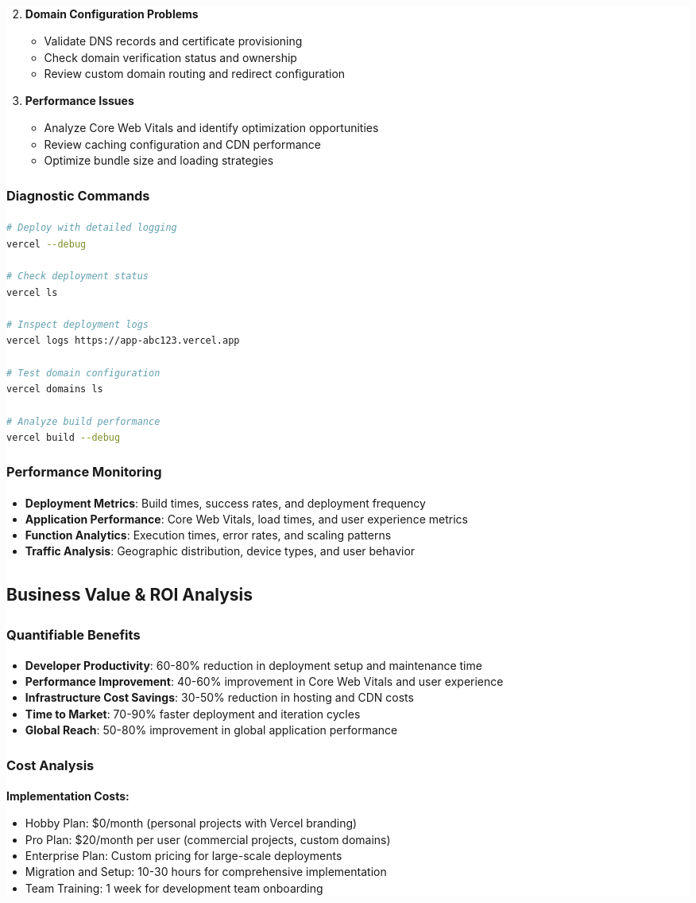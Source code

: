2. **Domain Configuration Problems**
   - Validate DNS records and certificate provisioning
   - Check domain verification status and ownership
   - Review custom domain routing and redirect configuration

3. **Performance Issues**
   - Analyze Core Web Vitals and identify optimization opportunities
   - Review caching configuration and CDN performance
   - Optimize bundle size and loading strategies

### Diagnostic Commands
```bash
# Deploy with detailed logging
vercel --debug

# Check deployment status
vercel ls

# Inspect deployment logs
vercel logs https://app-abc123.vercel.app

# Test domain configuration
vercel domains ls

# Analyze build performance
vercel build --debug
```

### Performance Monitoring
- **Deployment Metrics**: Build times, success rates, and deployment frequency
- **Application Performance**: Core Web Vitals, load times, and user experience metrics
- **Function Analytics**: Execution times, error rates, and scaling patterns
- **Traffic Analysis**: Geographic distribution, device types, and user behavior

## Business Value & ROI Analysis

### Quantifiable Benefits
- **Developer Productivity**: 60-80% reduction in deployment setup and maintenance time
- **Performance Improvement**: 40-60% improvement in Core Web Vitals and user experience
- **Infrastructure Cost Savings**: 30-50% reduction in hosting and CDN costs
- **Time to Market**: 70-90% faster deployment and iteration cycles
- **Global Reach**: 50-80% improvement in global application performance

### Cost Analysis
**Implementation Costs:**
- Hobby Plan: $0/month (personal projects with Vercel branding)
- Pro Plan: $20/month per user (commercial projects, custom domains)
- Enterprise Plan: Custom pricing for large-scale deployments
- Migration and Setup: 10-30 hours for comprehensive implementation
- Team Training: 1 week for development team onboarding
